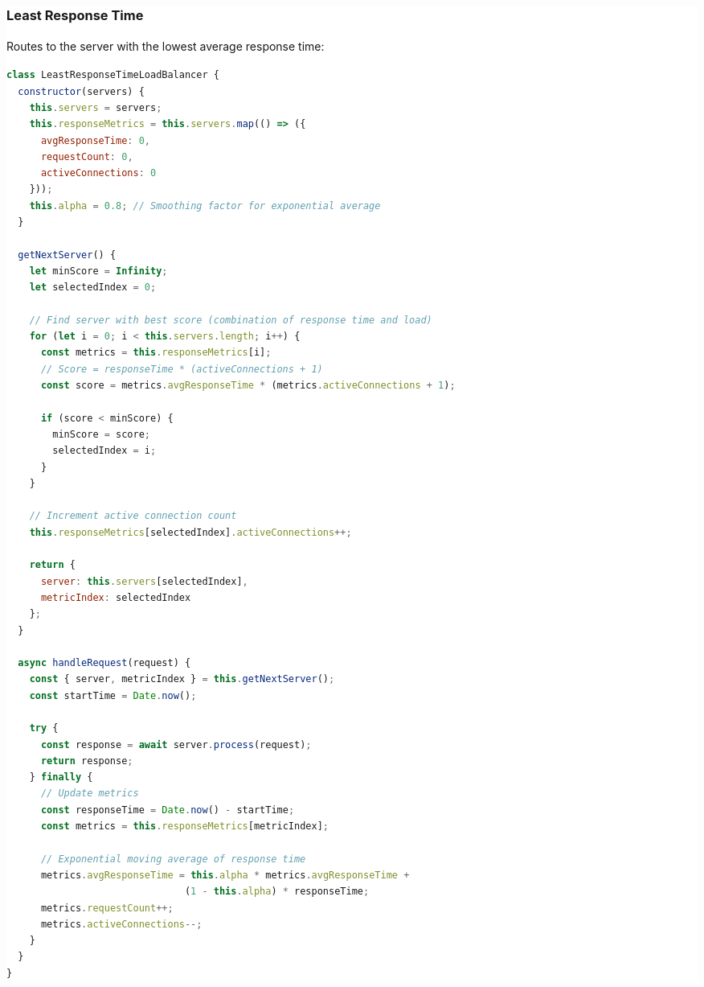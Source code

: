 ### Least Response Time

Routes to the server with the lowest average response time:

```javascript
class LeastResponseTimeLoadBalancer {
  constructor(servers) {
    this.servers = servers;
    this.responseMetrics = this.servers.map(() => ({
      avgResponseTime: 0,
      requestCount: 0,
      activeConnections: 0
    }));
    this.alpha = 0.8; // Smoothing factor for exponential average
  }

  getNextServer() {
    let minScore = Infinity;
    let selectedIndex = 0;

    // Find server with best score (combination of response time and load)
    for (let i = 0; i < this.servers.length; i++) {
      const metrics = this.responseMetrics[i];
      // Score = responseTime * (activeConnections + 1)
      const score = metrics.avgResponseTime * (metrics.activeConnections + 1);

      if (score < minScore) {
        minScore = score;
        selectedIndex = i;
      }
    }

    // Increment active connection count
    this.responseMetrics[selectedIndex].activeConnections++;

    return {
      server: this.servers[selectedIndex],
      metricIndex: selectedIndex
    };
  }

  async handleRequest(request) {
    const { server, metricIndex } = this.getNextServer();
    const startTime = Date.now();

    try {
      const response = await server.process(request);
      return response;
    } finally {
      // Update metrics
      const responseTime = Date.now() - startTime;
      const metrics = this.responseMetrics[metricIndex];

      // Exponential moving average of response time
      metrics.avgResponseTime = this.alpha * metrics.avgResponseTime +
                               (1 - this.alpha) * responseTime;
      metrics.requestCount++;
      metrics.activeConnections--;
    }
  }
}
```
